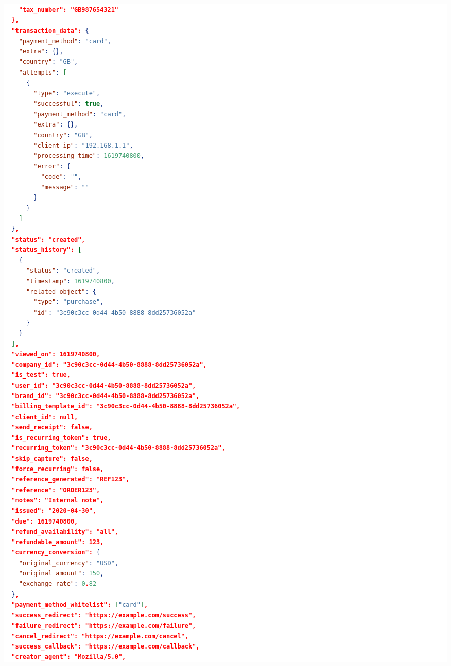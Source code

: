 ```json
    "tax_number": "GB987654321"
  },
  "transaction_data": {
    "payment_method": "card",
    "extra": {},
    "country": "GB",
    "attempts": [
      {
        "type": "execute",
        "successful": true,
        "payment_method": "card",
        "extra": {},
        "country": "GB",
        "client_ip": "192.168.1.1",
        "processing_time": 1619740800,
        "error": {
          "code": "",
          "message": ""
        }
      }
    ]
  },
  "status": "created",
  "status_history": [
    {
      "status": "created",
      "timestamp": 1619740800,
      "related_object": {
        "type": "purchase",
        "id": "3c90c3cc-0d44-4b50-8888-8dd25736052a"
      }
    }
  ],
  "viewed_on": 1619740800,
  "company_id": "3c90c3cc-0d44-4b50-8888-8dd25736052a",
  "is_test": true,
  "user_id": "3c90c3cc-0d44-4b50-8888-8dd25736052a",
  "brand_id": "3c90c3cc-0d44-4b50-8888-8dd25736052a",
  "billing_template_id": "3c90c3cc-0d44-4b50-8888-8dd25736052a",
  "client_id": null,
  "send_receipt": false,
  "is_recurring_token": true,
  "recurring_token": "3c90c3cc-0d44-4b50-8888-8dd25736052a",
  "skip_capture": false,
  "force_recurring": false,
  "reference_generated": "REF123",
  "reference": "ORDER123",
  "notes": "Internal note",
  "issued": "2020-04-30",
  "due": 1619740800,
  "refund_availability": "all",
  "refundable_amount": 123,
  "currency_conversion": {
    "original_currency": "USD",
    "original_amount": 150,
    "exchange_rate": 0.82
  },
  "payment_method_whitelist": ["card"],
  "success_redirect": "https://example.com/success",
  "failure_redirect": "https://example.com/failure",
  "cancel_redirect": "https://example.com/cancel",
  "success_callback": "https://example.com/callback",
  "creator_agent": "Mozilla/5.0",
```